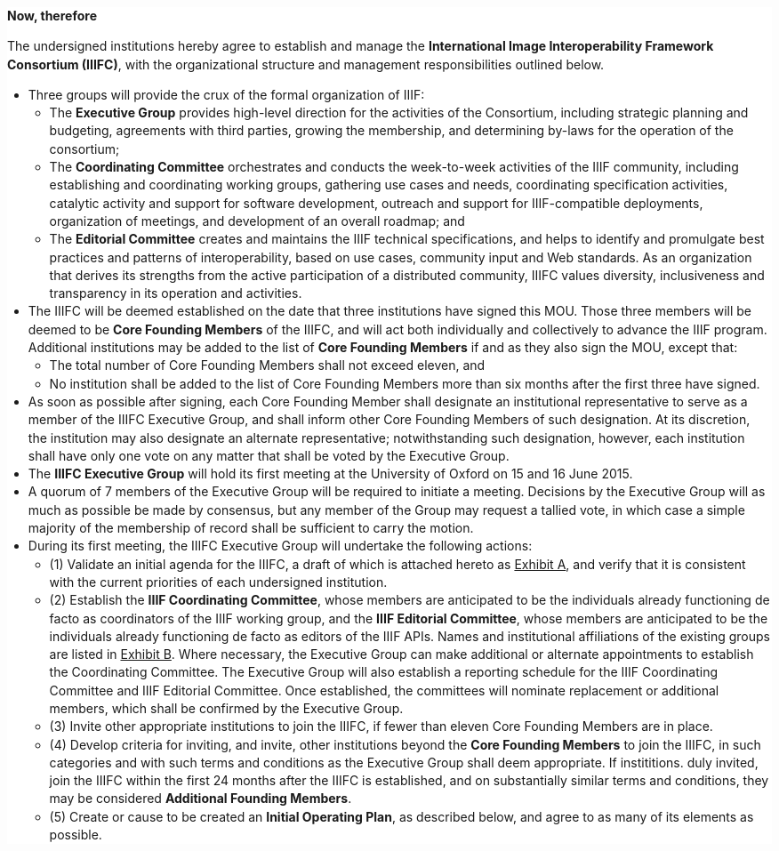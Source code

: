 **Now, therefore**

The undersigned institutions hereby agree to establish and manage the **International Image Interoperability Framework Consortium (IIIFC)**, with the organizational structure and management responsibilities outlined below.  

  * Three groups will provide the crux of the formal organization of IIIF:
      * The **Executive Group** provides high-level direction for the activities of the Consortium, including strategic planning and budgeting, agreements with third parties, growing the membership, and determining by-laws for the operation of the consortium;
      * The **Coordinating Committee** orchestrates and conducts the week-to-week activities of the IIIF community, including establishing and coordinating working groups, gathering use cases and needs, coordinating specification activities, catalytic activity and support for software development, outreach and support for IIIF-compatible deployments, organization of meetings, and development of an overall roadmap; and
      * The **Editorial Committee** creates and maintains the IIIF technical specifications, and helps to identify and promulgate best practices and patterns of interoperability, based on use cases, community input and Web standards.
    As an organization that derives its strengths from the active participation of a distributed community, IIIFC values diversity, inclusiveness and transparency in its operation and activities. 
  * The IIIFC will be deemed established on the date that three institutions have signed this MOU. Those three members will be deemed to be **Core Founding Members** of the IIIFC, and will act both individually and collectively to advance the IIIF program. Additional institutions may be added to the list of **Core Founding Members** if and as they also sign the MOU, except that:
    * The total number of Core Founding Members shall not exceed eleven, and
    * No institution shall be added to the list of Core Founding Members more than six months after the first three have signed.
  * As soon as possible after signing, each Core Founding Member shall designate an institutional representative to serve as a member of the IIIFC Executive Group, and shall inform other Core Founding Members of such designation.  At its discretion, the institution may also designate an alternate representative; notwithstanding such designation, however, each institution shall have only one vote on any matter that shall be voted by the Executive Group.
  * The **IIIFC Executive Group** will hold its first meeting at the University of Oxford on 15 and 16 June 2015.   
  * A quorum of 7 members of the Executive Group will be required to initiate a meeting. Decisions by the Executive Group will as much as possible be made by consensus, but any member of the Group may request a tallied vote, in which case a simple majority of the membership of record shall be sufficient to carry the motion. 
  * During its first meeting, the IIIFC Executive Group will undertake the following actions:
    * (1) Validate an initial agenda for the IIIFC, a draft of which is attached hereto as [Exhibit A][exhibit_a], and verify that it is consistent with the current priorities of each undersigned institution.  
    * (2) Establish the **IIIF Coordinating Committee**, whose members are anticipated to be the individuals already functioning de facto as coordinators of the IIIF working group, and the **IIIF Editorial Committee**, whose members are anticipated to be the individuals already functioning de facto as editors of the IIIF APIs.  Names and institutional affiliations of the existing groups are listed in [Exhibit B][exhibit_b].  Where necessary, the Executive Group can make additional or alternate appointments to establish the Coordinating Committee.  The Executive Group will also establish a reporting schedule for the IIIF Coordinating Committee and IIIF Editorial Committee.  Once established, the committees will nominate replacement or additional members, which shall be confirmed by the Executive Group.  
    * (3) Invite other appropriate institutions to join the IIIFC, if fewer than eleven Core Founding Members are in place.   
    * (4) Develop criteria for inviting, and invite, other institutions beyond the **Core Founding Members** to join the IIIFC, in such categories and with such terms and conditions as the Executive Group shall deem appropriate.  If instititions. duly invited, join the IIIFC within the first 24 months after the IIIFC is established, and on substantially similar terms and conditions, they may be considered **Additional Founding Members**.     
    * (5) Create or cause to be created an **Initial Operating Plan**, as described below, and agree to as many of its elements as possible. 

[exhibit_a]: /community/consortium/mou/exhibit_a/ "Exhibit A: Agenda for IIIF 2015-"
[exhibit_b]: /community/consortium/mou/exhibit_b/ "Exhibit B: Current Membership and Institutional Affiliations of the Coordinating and Editorial Committees"
[exhibit_c]: /community/consortium/mou/exhibit_c/ "Exhibit C: Role and Functions of a Host Institution"